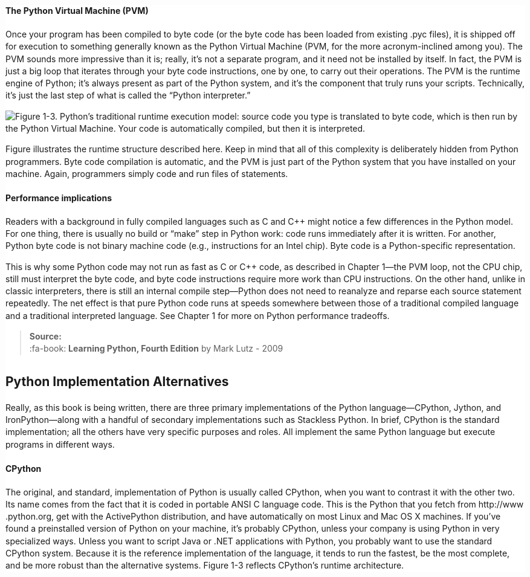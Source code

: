 #### The Python Virtual Machine (PVM)
Once your program has been compiled to byte code (or the byte code has been loaded
from existing .pyc files), it is shipped off for execution to something generally known
as the Python Virtual Machine (PVM, for the more acronym-inclined among you). The
PVM sounds more impressive than it is; really, it’s not a separate program, and it need
not be installed by itself. In fact, the PVM is just a big loop that iterates through your
byte code instructions, one by one, to carry out their operations. The PVM is the runtime
engine of Python; it’s always present as part of the Python system, and it’s the
component that truly runs your scripts. Technically, it’s just the last step of what is
called the “Python interpreter.”

![Figure 1-3. Python’s traditional runtime execution model: source code you type is translated to byte
code, which is then run by the Python Virtual Machine. Your code is automatically compiled, but then
it is interpreted.](../images/py_execution_model.png)

Figure  illustrates the runtime structure described here. Keep in mind that all of this
complexity is deliberately hidden from Python programmers. Byte code compilation is
automatic, and the PVM is just part of the Python system that you have installed on
your machine. Again, programmers simply code and run files of statements.


#### Performance implications 
Readers with a background in fully compiled languages such as C and C++ might notice
a few differences in the Python model. For one thing, there is usually no build or “make”
step in Python work: code runs immediately after it is written. For another, Python byte
code is not binary machine code (e.g., instructions for an Intel chip). Byte code is a
Python-specific representation.

This is why some Python code may not run as fast as C or C++ code, as described in
Chapter 1—the PVM loop, not the CPU chip, still must interpret the byte code, and
byte code instructions require more work than CPU instructions. On the other hand,
unlike in classic interpreters, there is still an internal compile step—Python does not
need to reanalyze and reparse each source statement repeatedly. The net effect is that
pure Python code runs at speeds somewhere between those of a traditional compiled
language and a traditional interpreted language. See Chapter 1 for more on Python
performance tradeoffs.

> **Source:**   
> :fa-book:  **Learning Python, Fourth Edition** by Mark Lutz  - 2009

## Python Implementation Alternatives

Really, as this book is being written, there are three primary implementations of the
Python language—CPython, Jython, and IronPython—along with a handful of secondary
implementations such as Stackless Python. In brief, CPython is the standard implementation;
all the others have very specific purposes and roles. All implement the
same Python language but execute programs in different ways.

#### CPython
The original, and standard, implementation of Python is usually called CPython, when
you want to contrast it with the other two. Its name comes from the fact that it is coded
in portable ANSI C language code. This is the Python that you fetch from http://www
.python.org, get with the ActivePython distribution, and have automatically on most
Linux and Mac OS X machines. If you’ve found a preinstalled version of Python on
your machine, it’s probably CPython, unless your company is using Python in very
specialized ways.
Unless you want to script Java or .NET applications with Python, you probably want
to use the standard CPython system. Because it is the reference implementation of the
language, it tends to run the fastest, be the most complete, and be more robust than
the alternative systems. Figure 1-3 reflects CPython’s runtime architecture.
